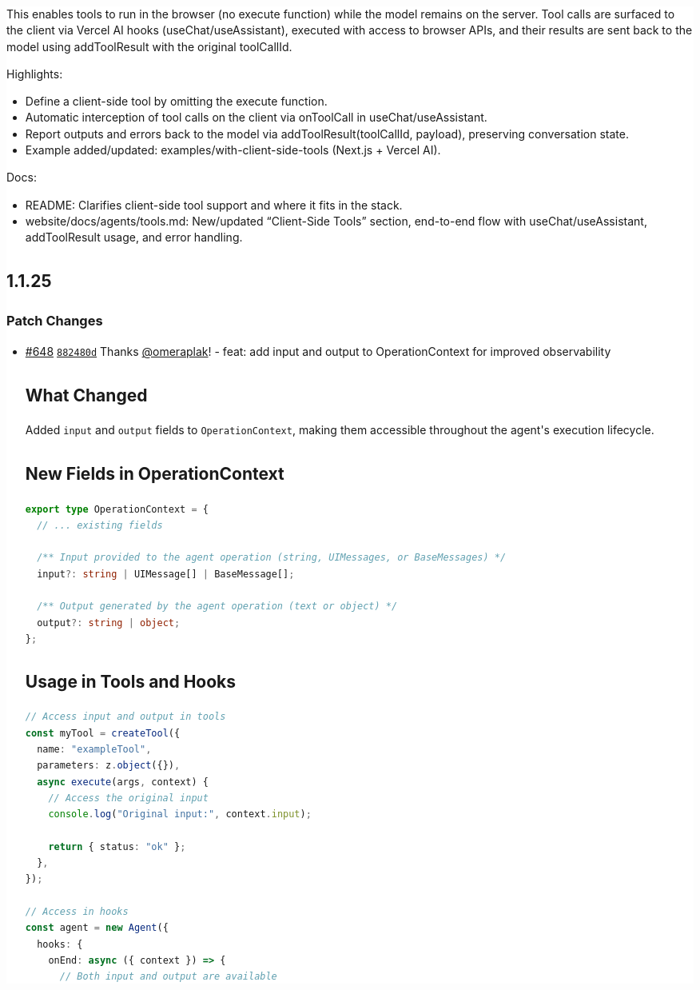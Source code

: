   This enables tools to run in the browser (no execute function) while the model remains on the server. Tool calls are surfaced to the client via Vercel AI hooks (useChat/useAssistant), executed with access to browser APIs, and their results are sent back to the model using addToolResult with the original toolCallId.

  Highlights:
  - Define a client-side tool by omitting the execute function.
  - Automatic interception of tool calls on the client via onToolCall in useChat/useAssistant.
  - Report outputs and errors back to the model via addToolResult(toolCallId, payload), preserving conversation state.
  - Example added/updated: examples/with-client-side-tools (Next.js + Vercel AI).

  Docs:
  - README: Clarifies client-side tool support and where it fits in the stack.
  - website/docs/agents/tools.md: New/updated “Client-Side Tools” section, end-to-end flow with useChat/useAssistant, addToolResult usage, and error handling.

## 1.1.25

### Patch Changes

- [#648](https://github.com/VoltAgent/voltagent/pull/648) [`882480d`](https://github.com/VoltAgent/voltagent/commit/882480debb10575d16e9752b9fead136fe6a7050) Thanks [@omeraplak](https://github.com/omeraplak)! - feat: add input and output to OperationContext for improved observability

  ## What Changed

  Added `input` and `output` fields to `OperationContext`, making them accessible throughout the agent's execution lifecycle.

  ## New Fields in OperationContext

  ```typescript
  export type OperationContext = {
    // ... existing fields

    /** Input provided to the agent operation (string, UIMessages, or BaseMessages) */
    input?: string | UIMessage[] | BaseMessage[];

    /** Output generated by the agent operation (text or object) */
    output?: string | object;
  };
  ```

  ## Usage in Tools and Hooks

  ```typescript
  // Access input and output in tools
  const myTool = createTool({
    name: "exampleTool",
    parameters: z.object({}),
    async execute(args, context) {
      // Access the original input
      console.log("Original input:", context.input);

      return { status: "ok" };
    },
  });

  // Access in hooks
  const agent = new Agent({
    hooks: {
      onEnd: async ({ context }) => {
        // Both input and output are available
  ```